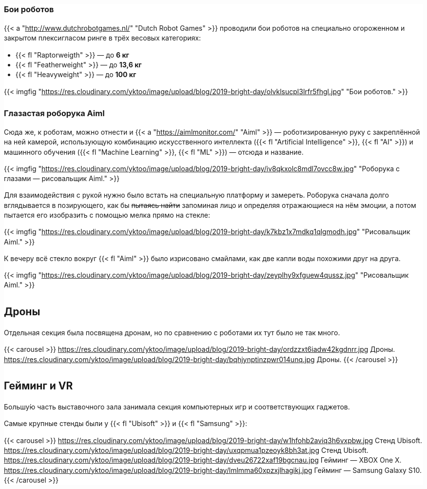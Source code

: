 ### Бои роботов

{{< a "http://www.dutchrobotgames.nl/" "Dutch Robot Games" >}} проводили бои роботов на специально огороженном и закрытом плексигласом ринге в трёх весовых категориях:

* {{< fl "Raptorweigth" >}} — до **6 кг**
* {{< fl "Featherweight" >}} — до **13,6 кг**
* {{< fl "Heavyweight" >}} — до **100 кг**

{{< imgfig "https://res.cloudinary.com/yktoo/image/upload/blog/2019-bright-day/olvklsucpl3lrfr5fhgl.jpg" "Бои роботов." >}}

### Глазастая роборука Aiml

Сюда же, к роботам, можно отнести и {{< a "https://aimlmonitor.com/" "Aiml" >}} — роботизированную руку с закреплённой на ней камерой, использующую комбинацию искусственного интеллекта ({{< fl "Artificial Intelligence" >}}, {{< fl "AI" >}}) и машинного обучения ({{< fl "Machine Learning" >}}, {{< fl "ML" >}}) — отсюда и название.

{{< imgfig "https://res.cloudinary.com/yktoo/image/upload/blog/2019-bright-day/iv8qkxolc8mdl7ovcc8w.jpg" "Роборука с глазами — рисовальщик Aiml." >}}

Для взаимодействия с рукой нужно было встать на специальную платформу и замереть. Роборука сначала долго вглядывается в позирующего, как бы ~~пытаясь найти~~ запоминая лицо и определяя отражающиеся на нём эмоции, а потом пытается его изобразить с помощью мелка прямо на стекле:

{{< imgfig "https://res.cloudinary.com/yktoo/image/upload/blog/2019-bright-day/k7kbz1x7mdkq1qlgmodh.jpg" "Рисовальщик Aiml." >}}

К вечеру всё стекло вокруг {{< fl "Aiml" >}} было изрисовано смайлами, как две капли воды похожими друг на друга.

{{< imgfig "https://res.cloudinary.com/yktoo/image/upload/blog/2019-bright-day/zeyplhy9xfguew4qussz.jpg" "Рисовальщик Aiml." >}}

## Дроны

Отдельная секция была посвящена дронам, но по сравнению с роботами их тут было не так много. 

{{< carousel >}}
    https://res.cloudinary.com/yktoo/image/upload/blog/2019-bright-day/ordzzxt6iadw42kgdnrr.jpg Дроны.
    https://res.cloudinary.com/yktoo/image/upload/blog/2019-bright-day/bqhjynptinzpwr014unq.jpg Дроны.
{{< /carousel >}}

## Гейминг и VR

Большу́ю часть выставочного зала занимала секция компьютерных игр и соответствующих гаджетов.

Самые крупные стенды были у {{< fl "Ubisoft" >}} и {{< fl "Samsung" >}}:

{{< carousel >}}
    https://res.cloudinary.com/yktoo/image/upload/blog/2019-bright-day/w1hfohb2aviq3h6vxpbw.jpg Стенд Ubisoft.
    https://res.cloudinary.com/yktoo/image/upload/blog/2019-bright-day/uxqpmua1pzeoyk8bh3at.jpg Стенд Ubisoft.
    https://res.cloudinary.com/yktoo/image/upload/blog/2019-bright-day/dveu26722xaf19bgcnau.jpg Гейминг — XBOX One X.
    https://res.cloudinary.com/yktoo/image/upload/blog/2019-bright-day/lmlmma60xpzxjlhagikj.jpg Гейминг — Samsung Galaxy S10.
{{< /carousel >}}
